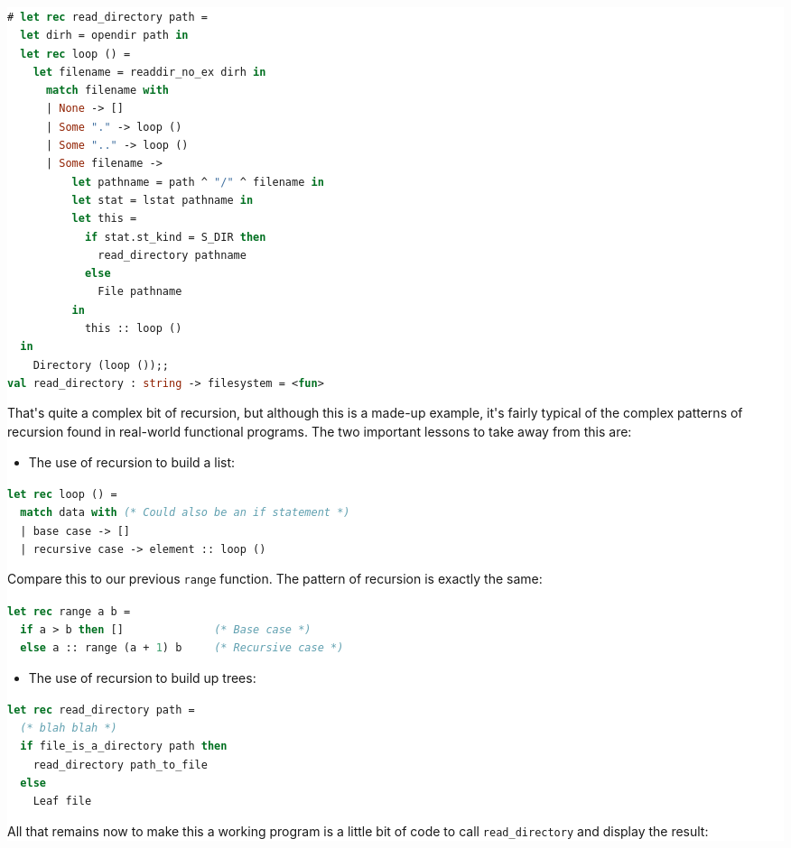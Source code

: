 ```ocaml
# let rec read_directory path =
  let dirh = opendir path in
  let rec loop () =
    let filename = readdir_no_ex dirh in
      match filename with
      | None -> []
      | Some "." -> loop ()
      | Some ".." -> loop ()
      | Some filename ->
          let pathname = path ^ "/" ^ filename in
          let stat = lstat pathname in
          let this =
            if stat.st_kind = S_DIR then
              read_directory pathname
            else
              File pathname
          in
            this :: loop ()
  in
    Directory (loop ());;
val read_directory : string -> filesystem = <fun>
```

That's quite a complex bit of recursion, but although this is a made-up
example, it's fairly typical of the complex patterns of recursion found
in real-world functional programs. The two important lessons to take
away from this are:

* The use of recursion to build a list:


```ocaml
let rec loop () =
  match data with (* Could also be an if statement *)
  | base case -> []
  | recursive case -> element :: loop ()
```
Compare this to our previous `range` function. The pattern of recursion
is exactly the same:


```ocaml
let rec range a b =
  if a > b then []              (* Base case *)
  else a :: range (a + 1) b     (* Recursive case *)
```

* The use of recursion to build up trees:


```ocaml
let rec read_directory path =
  (* blah blah *)
  if file_is_a_directory path then
    read_directory path_to_file
  else
    Leaf file
```
All that remains now to make this a working program is a little bit of
code to call `read_directory` and display the result:
